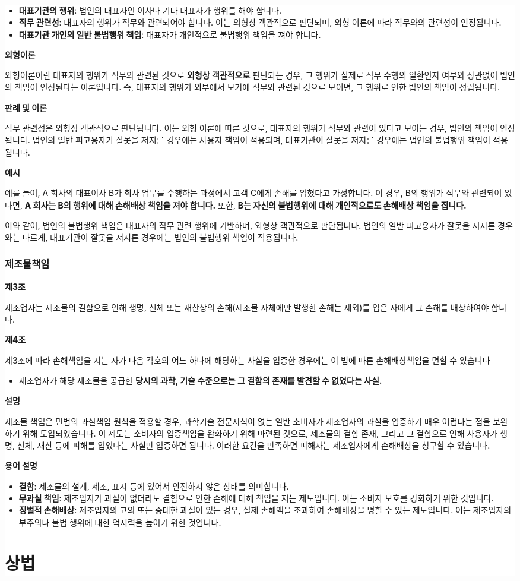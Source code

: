 - **대표기관의 행위**: 법인의 대표자인 이사나 기타 대표자가 행위를 해야 합니다.
- **직무 관련성**: 대표자의 행위가 직무와 관련되어야 합니다. 이는 외형상 객관적으로 판단되며, 외형 이론에 따라 직무와의 관련성이 인정됩니다.
- **대표기관 개인의 일반 불법행위 책임**: 대표자가 개인적으로 불법행위 책임을 져야 합니다.

**외형이론**

외형이론이란 대표자의 행위가 직무와 관련된 것으로 **외형상 객관적으로** 판단되는 경우, 그 행위가 실제로 직무 수행의 일환인지 여부와 상관없이 법인의 책임이 인정된다는 이론입니다. 즉, 대표자의 행위가 외부에서 보기에 직무와 관련된 것으로 보이면, 그 행위로 인한 법인의 책임이 성립됩니다.

**판례 및 이론**

직무 관련성은 외형상 객관적으로 판단됩니다. 이는 외형 이론에 따른 것으로, 대표자의 행위가 직무와 관련이 있다고 보이는 경우, 법인의 책임이 인정됩니다. 법인의 일반 피고용자가 잘못을 저지른 경우에는 사용자 책임이 적용되며, 대표기관이 잘못을 저지른 경우에는 법인의 불법행위 책임이 적용됩니다.

**예시**

예를 들어, A 회사의 대표이사 B가 회사 업무를 수행하는 과정에서 고객 C에게 손해를 입혔다고 가정합니다. 이 경우, B의 행위가 직무와 관련되어 있다면, **A 회사는 B의 행위에 대해 손해배상 책임을 져야 합니다.** 또한, **B는 자신의 불법행위에 대해 개인적으로도 손해배상 책임을 집니다.**

이와 같이, 법인의 불법행위 책임은 대표자의 직무 관련 행위에 기반하며, 외형상 객관적으로 판단됩니다. 법인의 일반 피고용자가 잘못을 저지른 경우와는 다르게, 대표기관이 잘못을 저지른 경우에는 법인의 불법행위 책임이 적용됩니다.



### 제조물책임

**제3조**

제조업자는 제조물의 결함으로 인해 생명, 신체 또는 재산상의 손해(제조물 자체에만 발생한 손해는 제외)를 입은 자에게 그 손해를 배상하여야 합니다.



**제4조**

제3조에 따라 손해책임을 지는 자가 다음 각호의 어느 하나에 해당하는 사실을 입증한 경우에는 이 법에 따른 손해배상책임을 면할 수 있습니다

- 제조업자가 해당 제조물을 공급한 **당시의 과학, 기술 수준으로는 그 결함의 존재를 발견할 수 없었다는 사실.**

  

**설명**

제조물 책임은 민법의 과실책임 원칙을 적용할 경우, 과학기술 전문지식이 없는 일반 소비자가 제조업자의 과실을 입증하기 매우 어렵다는 점을 보완하기 위해 도입되었습니다. 이 제도는 소비자의 입증책임을 완화하기 위해 마련된 것으로, 제조물의 결함 존재, 그리고 그 결함으로 인해 사용자가 생명, 신체, 재산 등에 피해를 입었다는 사실만 입증하면 됩니다. 이러한 요건을 만족하면 피해자는 제조업자에게 손해배상을 청구할 수 있습니다.



**용어 설명**

- **결함**: 제조물의 설계, 제조, 표시 등에 있어서 안전하지 않은 상태를 의미합니다.
- **무과실 책임**: 제조업자가 과실이 없더라도 결함으로 인한 손해에 대해 책임을 지는 제도입니다. 이는 소비자 보호를 강화하기 위한 것입니다.
- **징벌적 손해배상**: 제조업자의 고의 또는 중대한 과실이 있는 경우, 실제 손해액을 초과하여 손해배상을 명할 수 있는 제도입니다. 이는 제조업자의 부주의나 불법 행위에 대한 억지력을 높이기 위한 것입니다.







# 상법
